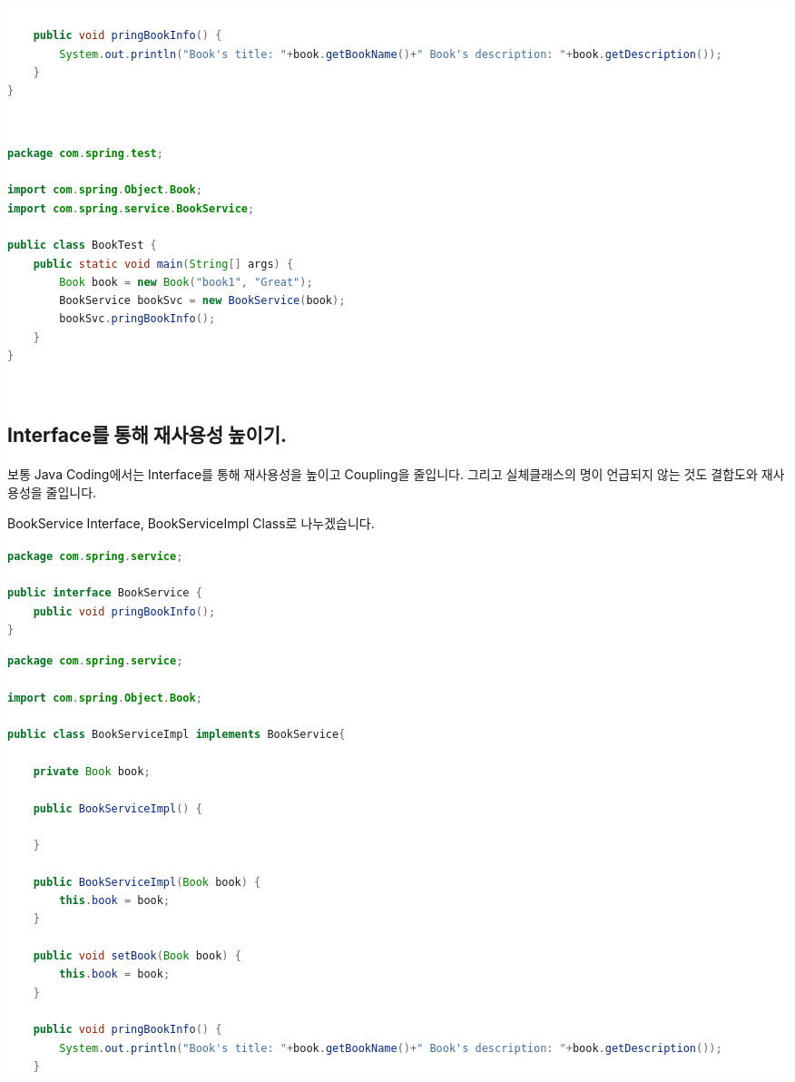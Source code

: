 ~~~java
	
	public void pringBookInfo() {
		System.out.println("Book's title: "+book.getBookName()+" Book's description: "+book.getDescription());
	}
}
~~~

<br>

~~~java
package com.spring.test;

import com.spring.Object.Book;
import com.spring.service.BookService;

public class BookTest {
	public static void main(String[] args) {
		Book book = new Book("book1", "Great");
		BookService bookSvc = new BookService(book);
		bookSvc.pringBookInfo();
	}
}
~~~

<br>

## Interface를 통해 재사용성 높이기.

보통 Java Coding에서는 Interface를 통해 재사용성을 높이고 Coupling을 줄입니다. 그리고 실체클래스의 명이 언급되지 않는 것도 결합도와 재사용성을 줄입니다. 

BookService Interface, BookServiceImpl Class로 나누겠습니다. 

~~~java
package com.spring.service;

public interface BookService {
	public void pringBookInfo();
}
~~~

~~~java
package com.spring.service;

import com.spring.Object.Book;

public class BookServiceImpl implements BookService{
	
	private Book book;
	
	public BookServiceImpl() {
		
	}
	
	public BookServiceImpl(Book book) {
		this.book = book;
	}
	
	public void setBook(Book book) {
		this.book = book;
	}
	
	public void pringBookInfo() {
		System.out.println("Book's title: "+book.getBookName()+" Book's description: "+book.getDescription());
	}
~~~